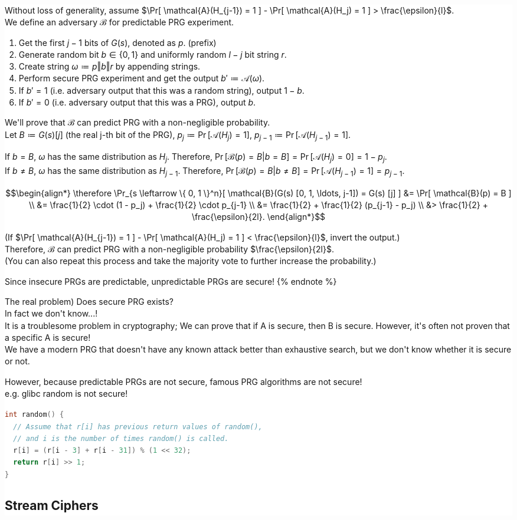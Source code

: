 Without loss of generality, assume $\Pr[ \mathcal{A}(H_{j-1}) = 1 ] - \Pr[ \mathcal{A}(H_j) = 1 ] > \frac{\epsilon}{l}$.  
We define an adversary $\mathcal{B}$ for predictable PRG experiment.

1. Get the first $j-1$ bits of $G(s)$, denoted as $p$. (prefix)
1. Generate random bit $b \in \{ 0, 1\}$ and uniformly random $l-j$ bit string $r$.
1. Create string $\omega \coloneqq p \Vert b \Vert r$ by appending strings.
1. Perform secure PRG experiment and get the output $b' \coloneqq \mathcal{A}(\omega)$.
1. If $b' = 1$ (i.e. adversary output that this was a random string), output $1-b$.
1. If $b' = 0$ (i.e. adversary output that this was a PRG), output $b$.

We'll prove that $\mathcal{B}$ can predict PRG with a non-negligible probability.  
Let $B \coloneqq G(s) [j]$ (the real j-th bit of the PRG), $p_j \coloneqq \Pr[ \mathcal{A}(H_j) = 1 ]$, $p_{j-1} \coloneqq \Pr[ \mathcal{A}(H_{j-1}) = 1 ]$.

If $b = B$, $\omega$ has the same distribution as $H_j$. Therefore, $\Pr[ \mathcal{B}(p) = B | b = B ] = \Pr[ \mathcal{A}(H_j) = 0 ] = 1 - p_j$.  
If $b \neq B$, $\omega$ has the same distribution as $H_{j-1}$. Therefore, $\Pr[ \mathcal{B}(p) = B | b \neq B ] = \Pr[ \mathcal{A}(H_{j-1}) = 1 ] = p_{j-1}$.

$$\begin{align*}
\therefore \Pr_{s \leftarrow \{ 0, 1 \}^n}[ \mathcal{B}(G(s) [0, 1, \ldots, j-1]) = G(s) [j] ] &= \Pr[ \mathcal{B}(p) = B ] \\
&= \frac{1}{2} \cdot (1 - p_j) + \frac{1}{2} \cdot p_{j-1} \\
&= \frac{1}{2} + \frac{1}{2} (p_{j-1} - p_j) \\
&> \frac{1}{2} + \frac{\epsilon}{2l}.
\end{align*}$$

(If $\Pr[ \mathcal{A}(H_{j-1}) = 1 ] - \Pr[ \mathcal{A}(H_j) = 1 ] < \frac{\epsilon}{l}$, invert the output.)  
Therefore, $\mathcal{B}$ can predict PRG with a non-negligible probability $\frac{\epsilon}{2l}$.  
(You can also repeat this process and take the majority vote to further increase the probability.)

Since insecure PRGs are predictable, unpredictable PRGs are secure!
{% endnote %}

The real problem) Does secure PRG exists?  
In fact we don't know...!  
It is a troublesome problem in cryptography; We can prove that if A is secure, then B is secure. However, it's often not proven that a specific A is secure!  
We have a modern PRG that doesn't have any known attack better than exhaustive search, but we don't know whether it is secure or not.

However, because predictable PRGs are not secure, famous PRG algorithms are not secure!  
e.g. glibc random is not secure!

```c
int random() {
  // Assume that r[i] has previous return values of random(),
  // and i is the number of times random() is called.
  r[i] = (r[i - 3] + r[i - 31]) % (1 << 32);
  return r[i] >> 1;
}
```

## Stream Ciphers
